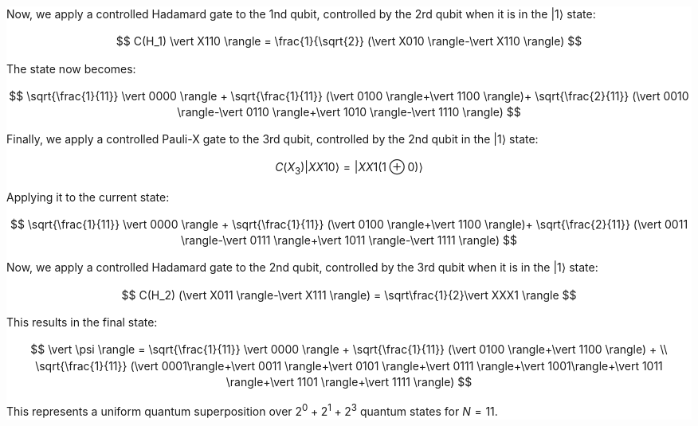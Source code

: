 
Now, we apply a controlled Hadamard gate to the 1nd qubit, controlled by the 2rd qubit when it is in the  $\vert 1 \rangle$  state:


$$
C(H_1) \vert X110 \rangle = \frac{1}{\sqrt{2}} (\vert X010 \rangle-\vert X110 \rangle)
$$


The state now becomes:


$$
\sqrt{\frac{1}{11}} \vert 0000 \rangle + \sqrt{\frac{1}{11}} (\vert 0100 \rangle+\vert 1100 \rangle)+ \sqrt{\frac{2}{11}} (\vert 0010 \rangle-\vert 0110 \rangle+\vert 1010 \rangle-\vert 1110 \rangle)
$$




Finally, we apply a controlled Pauli-X gate to the 3rd qubit, controlled by the 2nd qubit in the  $\vert 1 \rangle$  state:


$$
C(X_3) \vert XX10 \rangle = \vert XX1(1 \oplus 0) \rangle
$$


Applying it to the current state:


$$
\sqrt{\frac{1}{11}} \vert 0000 \rangle + \sqrt{\frac{1}{11}} (\vert 0100 \rangle+\vert 1100 \rangle)+ \sqrt{\frac{2}{11}} (\vert 0011 \rangle-\vert 0111 \rangle+\vert 1011 \rangle-\vert 1111 \rangle)
$$


Now, we apply a controlled Hadamard gate to the 2nd qubit, controlled by the 3rd qubit when it is in the  $\vert 1 \rangle$  state:


$$
C(H_2) (\vert X011 \rangle-\vert X111 \rangle) = \sqrt\frac{1}{2}\vert XXX1 \rangle
$$


This results in the final state:


$$
\vert \psi \rangle = \sqrt{\frac{1}{11}} \vert 0000 \rangle + \sqrt{\frac{1}{11}} (\vert 0100 \rangle+\vert 1100 \rangle) + 
\\
\sqrt{\frac{1}{11}} (\vert 0001\rangle+\vert 0011 \rangle+\vert 0101 \rangle+\vert 0111 \rangle+\vert 1001\rangle+\vert 1011 \rangle+\vert 1101 \rangle+\vert 1111 \rangle)
$$


This represents a uniform quantum superposition over  $2^0 + 2^1 + 2^3$  quantum states for  $N = 11$.

